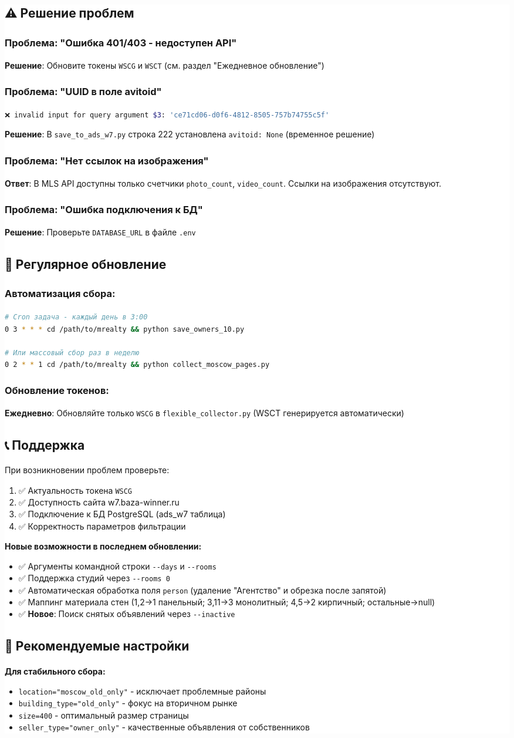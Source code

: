## ⚠️ Решение проблем

### Проблема: "Ошибка 401/403 - недоступен API"
**Решение**: Обновите токены `WSCG` и `WSCT` (см. раздел "Ежедневное обновление")

### Проблема: "UUID в поле avitoid"
```bash
❌ invalid input for query argument $3: 'ce71cd06-d0f6-4812-8505-757b74755c5f'
```
**Решение**: В `save_to_ads_w7.py` строка 222 установлена `avitoid: None` (временное решение)

### Проблема: "Нет ссылок на изображения"
**Ответ**: В MLS API доступны только счетчики `photo_count`, `video_count`. Ссылки на изображения отсутствуют.

### Проблема: "Ошибка подключения к БД"
**Решение**: Проверьте `DATABASE_URL` в файле `.env`

## 🔄 Регулярное обновление

### Автоматизация сбора:
```bash
# Cron задача - каждый день в 3:00
0 3 * * * cd /path/to/mrealty && python save_owners_10.py

# Или массовый сбор раз в неделю
0 2 * * 1 cd /path/to/mrealty && python collect_moscow_pages.py
```

### Обновление токенов:
**Ежедневно**: Обновляйте только `WSCG` в `flexible_collector.py` (WSCT генерируется автоматически)

## 📞 Поддержка

При возникновении проблем проверьте:
1. ✅ Актуальность токена `WSCG`
2. ✅ Доступность сайта w7.baza-winner.ru
3. ✅ Подключение к БД PostgreSQL (ads_w7 таблица)
4. ✅ Корректность параметров фильтрации

**Новые возможности в последнем обновлении:**
- ✅ Аргументы командной строки `--days` и `--rooms`
- ✅ Поддержка студий через `--rooms 0`
- ✅ Автоматическая обработка поля `person` (удаление "Агентство" и обрезка после запятой)
- ✅ Маппинг материала стен (1,2→1 панельный; 3,11→3 монолитный; 4,5→2 кирпичный; остальные→null)
- ✅ **Новое**: Поиск снятых объявлений через `--inactive`

## 🎯 Рекомендуемые настройки

**Для стабильного сбора:**
- `location="moscow_old_only"` - исключает проблемные районы
- `building_type="old_only"` - фокус на вторичном рынке
- `size=400` - оптимальный размер страницы
- `seller_type="owner_only"` - качественные объявления от собственников

